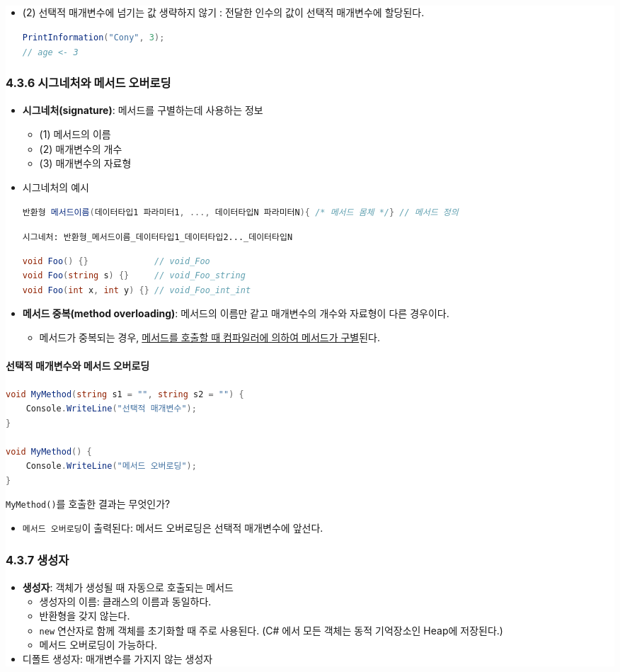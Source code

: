   - (2) 선택적 매개변수에 넘기는 값 생략하지 않기 : 전달한 인수의 값이 선택적 매개변수에 할당된다.

    ```c#
    PrintInformation("Cony", 3);
    // age <- 3
    ```



### 4.3.6 시그네처와 메서드 오버로딩

- **시그네처(signature)**: 메서드를 구별하는데 사용하는 정보
  - (1) 메서드의 이름
  - (2) 매개변수의 개수
  - (3) 매개변수의 자료형
  
- 시그네처의 예시

  ```c#
  반환형 메서드이름(데이터타입1 파라미터1, ..., 데이터타입N 파라미터N){ /* 메서드 몸체 */}	// 메서드 정의
  ```

  ```
  시그네처: 반환형_메서드이름_데이터타입1_데이터타입2..._데이터타입N
  ```

  ```c#
  void Foo() {}				// void_Foo
  void Foo(string s) {}		// void_Foo_string
  void Foo(int x, int y) {}	// void_Foo_int_int
  ```

- **메서드 중복(method overloading)**: 메서드의 이름만 같고 매개변수의 개수와 자료형이 다른 경우이다.
  - 메서드가 중복되는 경우, <u>메서드를 호출할 때 컴파일러에 의하여 메서드가 구별</u>된다.



#### 선택적 매개변수와 메서드 오버로딩

```c#
void MyMethod(string s1 = "", string s2 = "") {
    Console.WriteLine("선택적 매개변수");
}

void MyMethod() {
    Console.WriteLine("메서드 오버로딩");
}
```

`MyMethod()`를 호출한 결과는 무엇인가?

- `메서드 오버로딩`이 출력된다: 메서드 오버로딩은 선택적 매개변수에 앞선다.



### 4.3.7 생성자

- **생성자**: 객체가 생성될 때 자동으로 호출되는 메서드
  - 생성자의 이름: 클래스의 이름과 동일하다.
  - 반환형을 갖지 않는다.
  - `new` 연산자로 함께 객체를 초기화할 때 주로 사용된다. (C# 에서 모든 객체는 동적 기억장소인 Heap에 저장된다.)
  - 메서드 오버로딩이 가능하다.
- 디폴트 생성자: 매개변수를 가지지 않는 생성자
